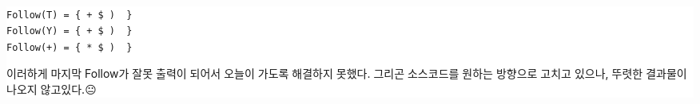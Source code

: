 ```
Follow(T) = { + $ )  }
Follow(Y) = { + $ )  }
Follow(+) = { * $ )  }
```
이러하게 마지막 Follow가 잘못 출력이 되어서 오늘이 가도록 해결하지 못했다. 그리곤 소스코드를 원하는 방향으로 고치고 있으나, 뚜렷한 결과물이 나오지 않고있다.😐  